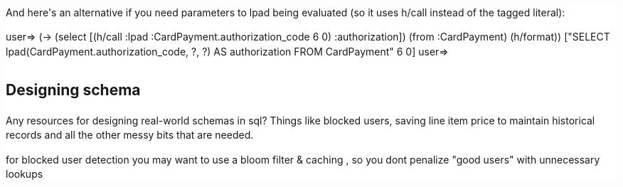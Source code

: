 And here's an alternative if you need parameters to lpad being evaluated (so it uses h/call instead of the tagged literal):

user=> (-> (select [(h/call :lpad :CardPayment.authorization_code 6 0) :authorization]) (from :CardPayment) (h/format))
["SELECT lpad(CardPayment.authorization_code, ?, ?) AS authorization FROM CardPayment" 6 0]
user=>


## Designing schema

Any resources for designing real-world schemas in sql? Things like blocked users, saving line item price to maintain historical records and all the other messy bits that are needed.

for blocked user detection you may want to use a bloom filter & caching , so you dont penalize "good users" with unnecessary lookups
